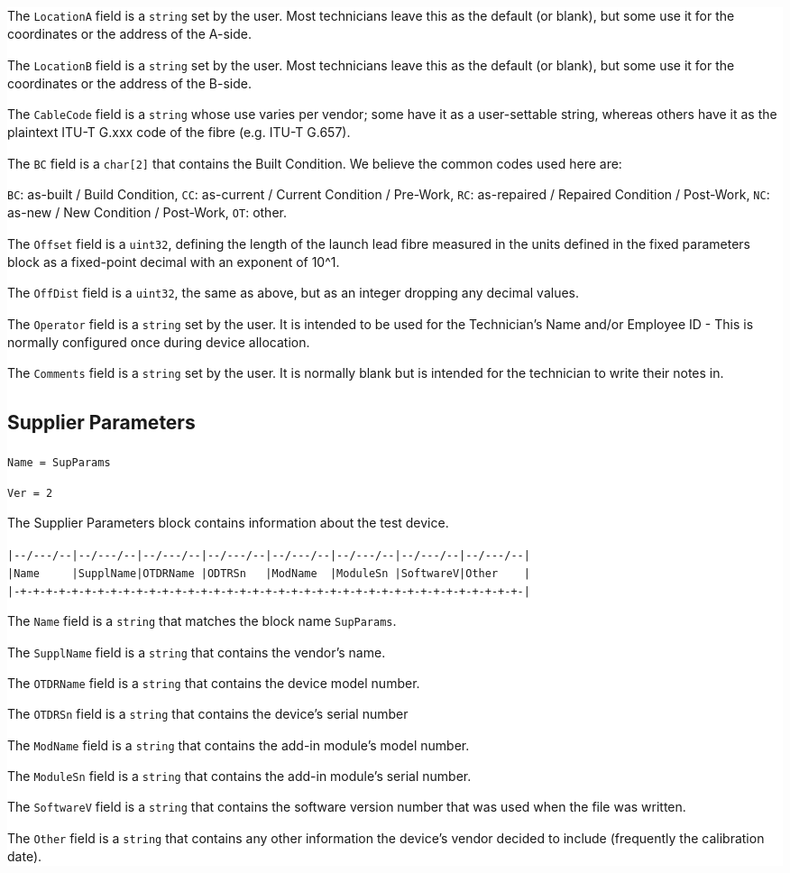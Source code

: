 The `LocationA` field is a `string` set by the user. Most technicians leave this as the default (or blank), but some use it for the coordinates or the address of the A-side.

The `LocationB` field is a `string` set by the user. Most technicians leave this as the default (or blank), but some use it for the coordinates or the address of the B-side.

The `CableCode` field is a `string` whose use varies per vendor; some have it as a user-settable string, whereas others have it as the plaintext ITU-T G.xxx code of the fibre (e.g. ITU-T G.657).

The `BC` field is a `char[2]` that contains the Built Condition. We believe the common codes used here are:

`BC`: as-built / Build Condition,
`CC`: as-current / Current Condition / Pre-Work,
`RC`: as-repaired / Repaired Condition / Post-Work,
`NC`: as-new / New Condition / Post-Work,
`OT`: other.

The `Offset` field is a `uint32`, defining the length of the launch lead fibre measured in the units defined in the fixed parameters block as a fixed-point decimal with an exponent of 10^1.

The `OffDist` field is a `uint32`, the same as above, but as an integer dropping any decimal values.

The `Operator` field is a `string` set by the user. It is intended to be used for the Technician’s Name and/or Employee ID - This is normally configured once during device allocation.

The `Comments` field is a `string` set by the user. It is normally blank but is intended for the technician to write their notes in.

## Supplier Parameters

`Name = SupParams`

`Ver = 2`

The Supplier Parameters block contains information about the test device.

```
|--/---/--|--/---/--|--/---/--|--/---/--|--/---/--|--/---/--|--/---/--|--/---/--|
|Name     |SupplName|OTDRName |ODTRSn   |ModName  |ModuleSn |SoftwareV|Other    |
|-+-+-+-+-+-+-+-+-+-+-+-+-+-+-+-+-+-+-+-+-+-+-+-+-+-+-+-+-+-+-+-+-+-+-+-+-+-+-+-|
```

The `Name` field is a `string` that matches the block name `SupParams`.

The `SupplName` field is a `string` that contains the vendor’s name.

The `OTDRName` field is a `string` that contains the device model number.

The `OTDRSn` field is a `string` that contains the device’s serial number

The `ModName` field is a `string` that contains the add-in module’s model number.

The `ModuleSn` field is a `string` that contains the add-in module’s serial number.

The `SoftwareV` field is a `string` that contains the software version number that was used when the file was written.

The `Other` field is a `string` that contains any other information the device’s vendor decided to include (frequently the calibration date).
